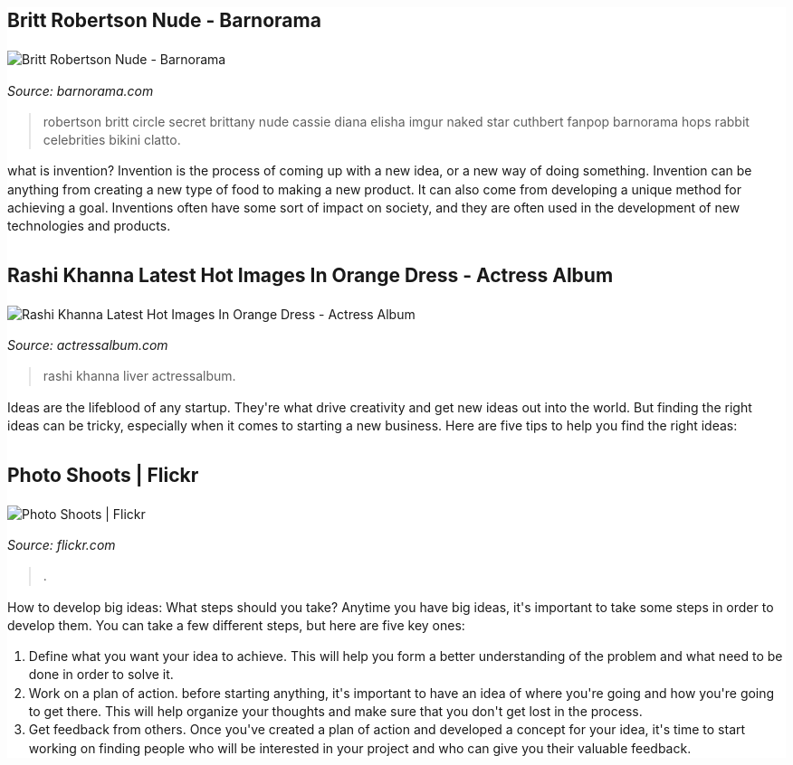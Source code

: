     
## Britt Robertson Nude - Barnorama

<img loading=lazy src="https://www.barnorama.com/wp-content/uploads/2017/02/09-Britt-Robertson.jpg" onerror="this.onerror=null;this.src='https://tse3.mm.bing.net/th?id=OIP.KFIJtQfX23_NFOmTH8d74AHaMH&amp;pid=15.1';" alt="Britt Robertson Nude - Barnorama">

_Source: barnorama.com_

>robertson britt circle secret brittany nude cassie diana elisha imgur naked star cuthbert fanpop barnorama hops rabbit celebrities bikini clatto. 

	

what is invention?
Invention is the process of coming up with a new idea, or a new way of doing something. Invention can be anything from creating a new type of food to making a new product. It can also come from developing a unique method for achieving a goal. Inventions often have some sort of impact on society, and they are often used in the development of new technologies and products.

    
## Rashi Khanna Latest Hot Images In Orange Dress - Actress Album

<img loading=lazy src="https://actressalbum.com/wp-content/uploads/2016/05/actressalbum.com_rashi-khanna-latest-hot-stills-in-orange-dress-5.jpg" onerror="this.onerror=null;this.src='https://tse2.mm.bing.net/th?id=OIP.xrr3EB0M-hp64eT7WkJlrQHaLJ&amp;pid=15.1';" alt="Rashi Khanna Latest Hot Images In Orange Dress - Actress Album">

_Source: actressalbum.com_

>rashi khanna liver actressalbum. 

	

Ideas are the lifeblood of any startup. They're what drive creativity and get new ideas out into the world. But finding the right ideas can be tricky, especially when it comes to starting a new business. Here are five tips to help you find the right ideas: 

    
## Photo Shoots | Flickr

<img loading=lazy src="https://live.staticflickr.com/7038/13242085193_cd47f6d4ee_c.jpg" onerror="this.onerror=null;this.src='https://tse3.mm.bing.net/th?id=OIP.BIFH-_AII_RnH48mz5MO_QHaJH&amp;pid=15.1';" alt="Photo Shoots | Flickr">

_Source: flickr.com_

>. 

	

How to develop big ideas: What steps should you take?
Anytime you have big ideas, it's important to take some steps in order to develop them. You can take a few different steps, but here are five key ones: 
1. Define what you want your idea to achieve. This will help you form a better understanding of the problem and what need to be done in order to solve it. 
2. Work on a plan of action. before starting anything, it's important to have an idea of where you're going and how you're going to get there. This will help organize your thoughts and make sure that you don't get lost in the process. 
3. Get feedback from others. Once you've created a plan of action and developed a concept for your idea, it's time to start working on finding people who will be interested in your project and who can give you their valuable feedback.
